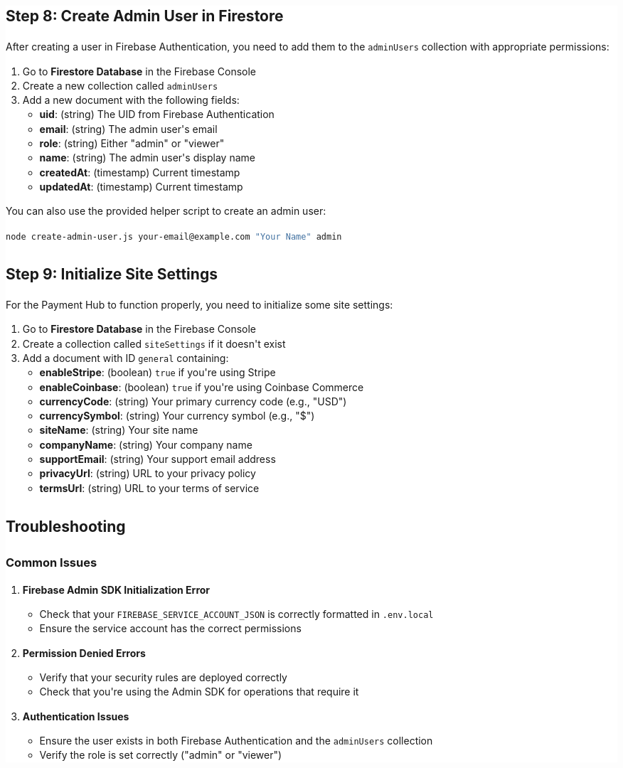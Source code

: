 ## Step 8: Create Admin User in Firestore

After creating a user in Firebase Authentication, you need to add them to the `adminUsers` collection with appropriate permissions:

1. Go to **Firestore Database** in the Firebase Console
2. Create a new collection called `adminUsers`
3. Add a new document with the following fields:
   - **uid**: (string) The UID from Firebase Authentication
   - **email**: (string) The admin user's email
   - **role**: (string) Either "admin" or "viewer"
   - **name**: (string) The admin user's display name
   - **createdAt**: (timestamp) Current timestamp
   - **updatedAt**: (timestamp) Current timestamp

You can also use the provided helper script to create an admin user:

```bash
node create-admin-user.js your-email@example.com "Your Name" admin
```

## Step 9: Initialize Site Settings

For the Payment Hub to function properly, you need to initialize some site settings:

1. Go to **Firestore Database** in the Firebase Console
2. Create a collection called `siteSettings` if it doesn't exist
3. Add a document with ID `general` containing:
   - **enableStripe**: (boolean) `true` if you're using Stripe
   - **enableCoinbase**: (boolean) `true` if you're using Coinbase Commerce
   - **currencyCode**: (string) Your primary currency code (e.g., "USD")
   - **currencySymbol**: (string) Your currency symbol (e.g., "$")
   - **siteName**: (string) Your site name
   - **companyName**: (string) Your company name
   - **supportEmail**: (string) Your support email address
   - **privacyUrl**: (string) URL to your privacy policy
   - **termsUrl**: (string) URL to your terms of service

## Troubleshooting

### Common Issues

1. **Firebase Admin SDK Initialization Error**
   - Check that your `FIREBASE_SERVICE_ACCOUNT_JSON` is correctly formatted in `.env.local`
   - Ensure the service account has the correct permissions

2. **Permission Denied Errors**
   - Verify that your security rules are deployed correctly
   - Check that you're using the Admin SDK for operations that require it

3. **Authentication Issues**
   - Ensure the user exists in both Firebase Authentication and the `adminUsers` collection
   - Verify the role is set correctly ("admin" or "viewer")
